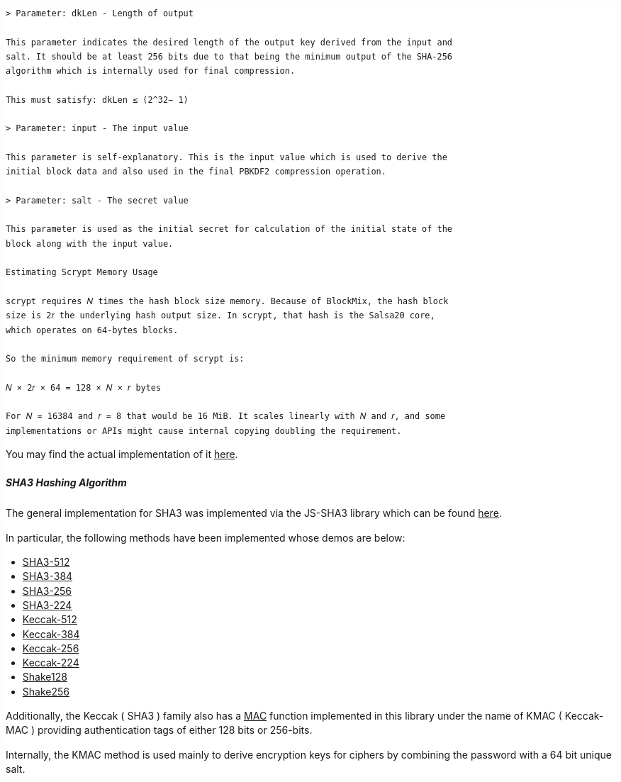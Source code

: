     > Parameter: dkLen - Length of output

    This parameter indicates the desired length of the output key derived from the input and
    salt. It should be at least 256 bits due to that being the minimum output of the SHA-256
    algorithm which is internally used for final compression.

    This must satisfy: dkLen ≤ (2^32− 1)

    > Parameter: input - The input value

    This parameter is self-explanatory. This is the input value which is used to derive the
    initial block data and also used in the final PBKDF2 compression operation.

    > Parameter: salt - The secret value

    This parameter is used as the initial secret for calculation of the initial state of the
    block along with the input value.

    Estimating Scrypt Memory Usage

    scrypt requires 𝑁 times the hash block size memory. Because of BlockMix, the hash block
    size is 2𝑟 the underlying hash output size. In scrypt, that hash is the Salsa20 core,
    which operates on 64-bytes blocks.

    So the minimum memory requirement of scrypt is:

    𝑁 × 2𝑟 × 64 = 128 × 𝑁 × 𝑟 bytes

    For 𝑁 = 16384 and 𝑟 = 8 that would be 16 MiB. It scales linearly with 𝑁 and 𝑟, and some
    implementations or APIs might cause internal copying doubling the requirement.

You may find the actual implementation of it [here](lib/scrypt.js).

##### SHA3 Hashing Algorithm

The general implementation for SHA3 was implemented via the JS-SHA3 library which can be found
    [here](https://github.com/emn178/js-sha3).

In particular, the following methods have been implemented whose demos are below:

- [SHA3-512](http://emn178.github.io/online-tools/sha3_512.html)
- [SHA3-384](http://emn178.github.io/online-tools/sha3_384.html)
- [SHA3-256](http://emn178.github.io/online-tools/sha3_256.html)
- [SHA3-224](http://emn178.github.io/online-tools/sha3_224.html)
- [Keccak-512](http://emn178.github.io/online-tools/keccak_512.html)
- [Keccak-384](http://emn178.github.io/online-tools/keccak_384.html)
- [Keccak-256](http://emn178.github.io/online-tools/keccak_256.html)
- [Keccak-224](http://emn178.github.io/online-tools/keccak_224.html)
- [Shake128](http://emn178.github.io/online-tools/shake_128.html)
- [Shake256](http://emn178.github.io/online-tools/shake_256.html)

Additionally, the Keccak ( SHA3 ) family also has a
    [MAC](https://en.wikipedia.org/wiki/Message_authentication_code) function implemented in
    this library under the name of KMAC ( Keccak-MAC ) providing authentication tags of either
    128 bits or 256-bits.

Internally, the KMAC method is used mainly to derive encryption keys for ciphers by combining the
    password with a 64 bit unique salt.
